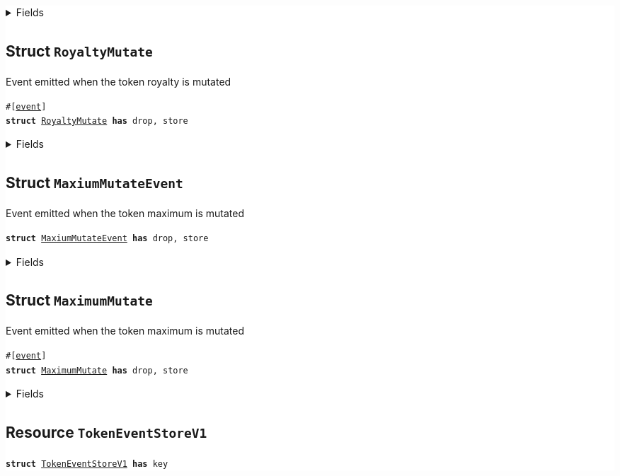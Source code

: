 

<details><summary>Fields</summary></details>

<a id="0x3_token_event_store_RoyaltyMutate"></a>

## Struct `RoyaltyMutate`

Event emitted when the token royalty is mutated


<pre><code>#[<a href="../../velor-framework/doc/event.md#0x1_event">event</a>]
<b>struct</b> <a href="token_event_store.md#0x3_token_event_store_RoyaltyMutate">RoyaltyMutate</a> <b>has</b> drop, store
</code></pre>



<details><summary>Fields</summary></details>

<a id="0x3_token_event_store_MaxiumMutateEvent"></a>

## Struct `MaxiumMutateEvent`

Event emitted when the token maximum is mutated


<pre><code><b>struct</b> <a href="token_event_store.md#0x3_token_event_store_MaxiumMutateEvent">MaxiumMutateEvent</a> <b>has</b> drop, store
</code></pre>



<details><summary>Fields</summary></details>

<a id="0x3_token_event_store_MaximumMutate"></a>

## Struct `MaximumMutate`

Event emitted when the token maximum is mutated


<pre><code>#[<a href="../../velor-framework/doc/event.md#0x1_event">event</a>]
<b>struct</b> <a href="token_event_store.md#0x3_token_event_store_MaximumMutate">MaximumMutate</a> <b>has</b> drop, store
</code></pre>



<details><summary>Fields</summary></details>

<a id="0x3_token_event_store_TokenEventStoreV1"></a>

## Resource `TokenEventStoreV1`



<pre><code><b>struct</b> <a href="token_event_store.md#0x3_token_event_store_TokenEventStoreV1">TokenEventStoreV1</a> <b>has</b> key
</code></pre>


[move-book]: https://velor.dev/move/book/SUMMARY